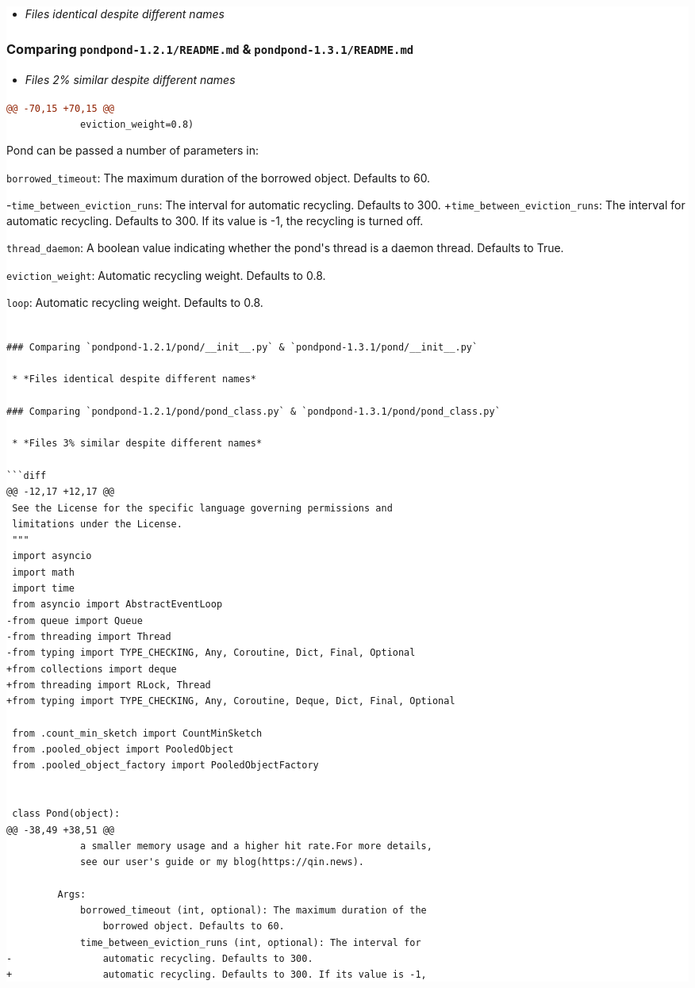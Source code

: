  * *Files identical despite different names*

### Comparing `pondpond-1.2.1/README.md` & `pondpond-1.3.1/README.md`

 * *Files 2% similar despite different names*

```diff
@@ -70,15 +70,15 @@
             eviction_weight=0.8)
 ```
 
 Pond can be passed a number of parameters in:
 
 `borrowed_timeout`: The maximum duration of the borrowed object. Defaults to 60.
 
-`time_between_eviction_runs`: The interval for automatic recycling. Defaults to 300.
+`time_between_eviction_runs`: The interval for automatic recycling. Defaults to 300. If its value is -1, the recycling is turned off.
 
 `thread_daemon`: A boolean value indicating whether the pond's thread is a daemon thread. Defaults to True.
 
 `eviction_weight`: Automatic recycling weight. Defaults to 0.8.
 
 `loop`: Automatic recycling weight. Defaults to 0.8.
```

### Comparing `pondpond-1.2.1/pond/__init__.py` & `pondpond-1.3.1/pond/__init__.py`

 * *Files identical despite different names*

### Comparing `pondpond-1.2.1/pond/pond_class.py` & `pondpond-1.3.1/pond/pond_class.py`

 * *Files 3% similar despite different names*

```diff
@@ -12,17 +12,17 @@
 See the License for the specific language governing permissions and
 limitations under the License.
 """
 import asyncio
 import math
 import time
 from asyncio import AbstractEventLoop
-from queue import Queue
-from threading import Thread
-from typing import TYPE_CHECKING, Any, Coroutine, Dict, Final, Optional
+from collections import deque
+from threading import RLock, Thread
+from typing import TYPE_CHECKING, Any, Coroutine, Deque, Dict, Final, Optional
 
 from .count_min_sketch import CountMinSketch
 from .pooled_object import PooledObject
 from .pooled_object_factory import PooledObjectFactory
 
 
 class Pond(object):
@@ -38,49 +38,51 @@
             a smaller memory usage and a higher hit rate.For more details,
             see our user's guide or my blog(https://qin.news).
 
         Args:
             borrowed_timeout (int, optional): The maximum duration of the
                 borrowed object. Defaults to 60.
             time_between_eviction_runs (int, optional): The interval for
-                automatic recycling. Defaults to 300.
+                automatic recycling. Defaults to 300. If its value is -1,
```